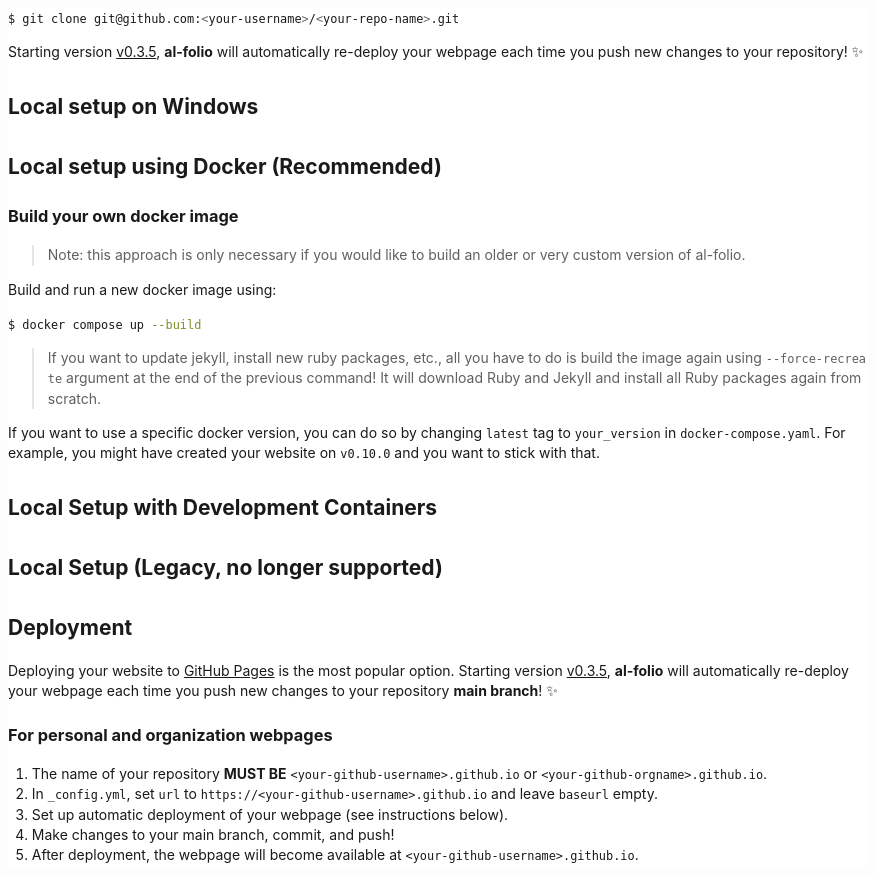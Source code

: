 ```bash
$ git clone git@github.com:<your-username>/<your-repo-name>.git
```

Starting version [v0.3.5](https://github.com/alshedivat/al-folio/releases/tag/v0.3.5), **al-folio** will automatically re-deploy your webpage each time you push new changes to your repository! :sparkles:

## Local setup on Windows



## Local setup using Docker (Recommended)



### Build your own docker image

> Note: this approach is only necessary if you would like to build an older or very custom version of al-folio.

Build and run a new docker image using:

```bash
$ docker compose up --build
```

> If you want to update jekyll, install new ruby packages, etc., all you have to do is build the image again using `--force-recreate` argument at the end of the previous command! It will download Ruby and Jekyll and install all Ruby packages again from scratch.

If you want to use a specific docker version, you can do so by changing `latest` tag to `your_version` in `docker-compose.yaml`. For example, you might have created your website on `v0.10.0` and you want to stick with that.

## Local Setup with Development Containers



## Local Setup (Legacy, no longer supported)





## Deployment

Deploying your website to [GitHub Pages](https://pages.github.com/) is the most popular option.
Starting version [v0.3.5](https://github.com/alshedivat/al-folio/releases/tag/v0.3.5), **al-folio** will automatically re-deploy your webpage each time you push new changes to your repository **main branch**! :sparkles:

### For personal and organization webpages

1. The name of your repository **MUST BE** `<your-github-username>.github.io` or `<your-github-orgname>.github.io`.
2. In `_config.yml`, set `url` to `https://<your-github-username>.github.io` and leave `baseurl` empty.
3. Set up automatic deployment of your webpage (see instructions below).
4. Make changes to your main branch, commit, and push!
5. After deployment, the webpage will become available at `<your-github-username>.github.io`.
